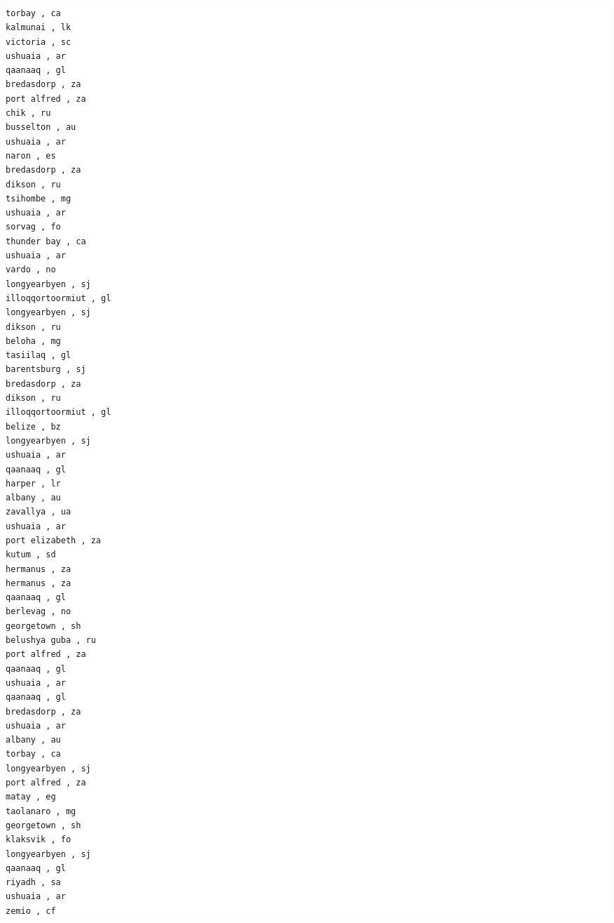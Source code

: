     torbay , ca
    kalmunai , lk
    victoria , sc
    ushuaia , ar
    qaanaaq , gl
    bredasdorp , za
    port alfred , za
    chik , ru
    busselton , au
    ushuaia , ar
    naron , es
    bredasdorp , za
    dikson , ru
    tsihombe , mg
    ushuaia , ar
    sorvag , fo
    thunder bay , ca
    ushuaia , ar
    vardo , no
    longyearbyen , sj
    illoqqortoormiut , gl
    longyearbyen , sj
    dikson , ru
    beloha , mg
    tasiilaq , gl
    barentsburg , sj
    bredasdorp , za
    dikson , ru
    illoqqortoormiut , gl
    belize , bz
    longyearbyen , sj
    ushuaia , ar
    qaanaaq , gl
    harper , lr
    albany , au
    zavallya , ua
    ushuaia , ar
    port elizabeth , za
    kutum , sd
    hermanus , za
    hermanus , za
    qaanaaq , gl
    berlevag , no
    georgetown , sh
    belushya guba , ru
    port alfred , za
    qaanaaq , gl
    ushuaia , ar
    qaanaaq , gl
    bredasdorp , za
    ushuaia , ar
    albany , au
    torbay , ca
    longyearbyen , sj
    port alfred , za
    matay , eg
    taolanaro , mg
    georgetown , sh
    klaksvik , fo
    longyearbyen , sj
    qaanaaq , gl
    riyadh , sa
    ushuaia , ar
    zemio , cf